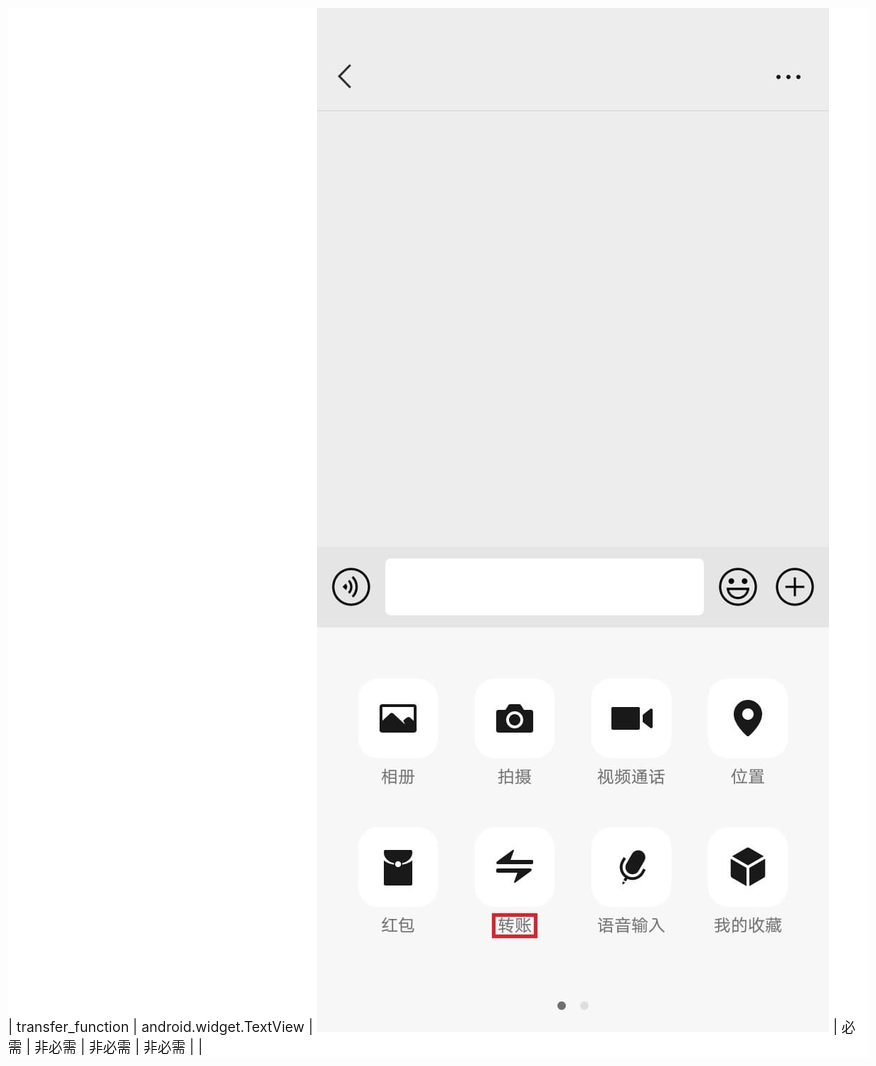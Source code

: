 | transfer_function | android.widget.TextView | ![](res/transfer_function.jpg) | 必需 | 非必需 | 非必需 | 非必需 |  |